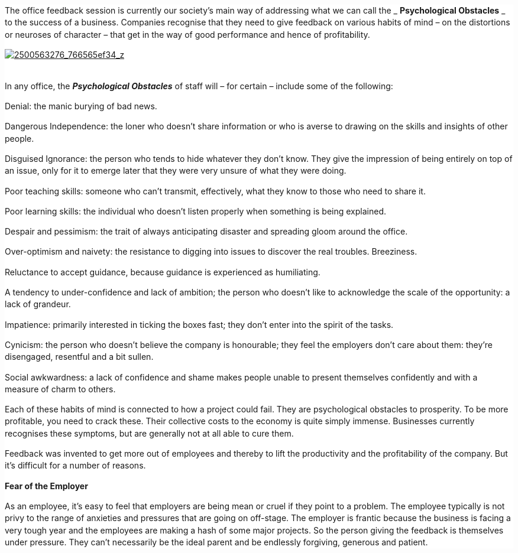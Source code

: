 The office feedback session is currently our society’s main way of addressing what we can call the _ **Psychological Obstacles** _ to the success of a business. Companies recognise that they need to give feedback on various habits of mind – on the distortions or neuroses of character – that get in the way of good performance and hence of profitability.

[![2500563276_766565ef34_z](https://www.theschooloflife.com/thebookoflife/wp-content/uploads/2015/02/2500563276_766565ef34_z.jpg)](http://www.thebookoflife.org/wp-content/uploads/2015/02/2500563276_766565ef34_z.jpg)

###### 

In any office, the **_Psychological Obstacles_** of staff will – for certain – include some of the following:

Denial: the manic burying of bad news.

Dangerous Independence: the loner who doesn’t share information or who is averse to drawing on the skills and insights of other people.&nbsp;

Disguised Ignorance: the person who tends to hide whatever they don’t know. They give the impression of being entirely on top of an issue, only for it to emerge later that they were very unsure of what they were doing.

Poor teaching skills: someone who can’t transmit, effectively, what they know to those who need to share it.

Poor learning skills: the individual who doesn’t listen properly when something is being explained.

Despair and pessimism: the trait of always anticipating disaster and spreading gloom around the office.

Over-optimism and naivety: the resistance to digging into issues to discover the real troubles. Breeziness.

Reluctance to accept guidance, because guidance is experienced as humiliating.

A tendency to under-confidence and lack of ambition; the person who doesn’t like to acknowledge the scale of the opportunity: a lack of grandeur.

Impatience: primarily interested in ticking the boxes fast; they don’t enter into the spirit of the tasks.

Cynicism: the person who doesn’t believe the company is honourable; they feel the employers don’t care about them: they’re disengaged, resentful and a bit sullen.

Social awkwardness: a lack of confidence and shame makes people unable to present themselves confidently and with a measure of charm to others.

Each of these habits of mind is connected to how a project could fail. They are psychological obstacles to prosperity. To be more profitable, you need to crack these. Their collective costs to the economy is quite simply immense. Businesses currently recognises these symptoms, but are generally not at all able to cure them.

Feedback was invented to get more out of employees and thereby to lift the productivity and the profitability of the company. But it’s difficult for a number of reasons.

**Fear of the Employer**

As an employee, it’s easy to feel that employers are being mean or cruel if they point to a problem. The employee typically is not privy to the range of anxieties and pressures that are going on off-stage. The employer is frantic because the business is facing a very tough year and the employees are making a hash of some major projects. So the person giving the feedback is themselves under pressure. They can’t necessarily be the ideal parent and be endlessly forgiving, generous and patient.&nbsp;
